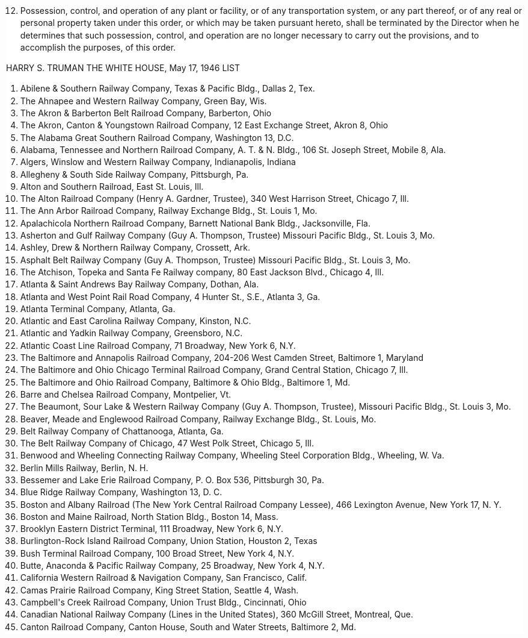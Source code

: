12. Possession, control, and operation of any plant or facility, or of any transportation system, or any part thereof, or of any real or personal property taken under this order, or which may be taken pursuant hereto, shall be terminated by the Director when he determines that such possession, control, and operation are no longer necessary to carry out the provisions, and to accomplish the purposes, of this order.

HARRY S. TRUMAN
THE WHITE HOUSE,
May 17, 1946
LIST
1. Abilene & Southern Railway Company, Texas & Pacific Bldg., Dallas 2, Tex.
2. The Ahnapee and Western Railway Company, Green Bay, Wis.
3. The Akron & Barberton Belt Railroad Company, Barberton, Ohio
4. The Akron, Canton & Youngstown Railroad Company, 12 East Exchange Street, Akron 8, Ohio
5. The Alabama Great Southern Railroad Company, Washington 13, D.C.
6. Alabama, Tennessee and Northern Railroad Company, A. T. & N. Bldg., 106 St. Joseph Street, Mobile 8, Ala.
7. Algers, Winslow and Western Railway Company, Indianapolis, Indiana
8. Allegheny & South Side Railway Company, Pittsburgh, Pa.
9. Alton and Southern Railroad, East St. Louis, Ill.
10. The Alton Railroad Company (Henry A. Gardner, Trustee), 340 West Harrison Street, Chicago 7, Ill.
11. The Ann Arbor Railroad Company, Railway Exchange Bldg., St. Louis 1, Mo.
12. Apalachicola Northern Railroad Company, Barnett National Bank Bldg., Jacksonville, Fla.
13. Asherton and Gulf Railway Company (Guy A. Thompson, Trustee) Missouri Pacific Bldg., St. Louis 3, Mo.
14. Ashley, Drew & Northern Railway Company, Crossett, Ark.
15. Asphalt Belt Railway Company (Guy A. Thompson, Trustee) Missouri Pacific Bldg., St. Louis 3, Mo.
16. The Atchison, Topeka and Santa Fe Railway company, 80 East Jackson Blvd., Chicago 4, Ill.
17. Atlanta & Saint Andrews Bay Railway Company, Dothan, Ala.
18. Atlanta and West Point Rail Road Company, 4 Hunter St., S.E., Atlanta 3, Ga.
19. Atlanta Terminal Company, Atlanta, Ga.
20. Atlantic and East Carolina Railway Company, Kinston, N.C.
21. Atlantic and Yadkin Railway Company, Greensboro, N.C.
22. Atlantic Coast Line Railroad Company, 71 Broadway, New York 6, N.Y.
23. The Baltimore and Annapolis Railroad Company, 204-206 West Camden Street, Baltimore 1, Maryland
24. The Baltimore and Ohio Chicago Terminal Railroad Company, Grand Central Station, Chicago 7, Ill.
25. The Baltimore and Ohio Railroad Company, Baltimore & Ohio Bldg., Baltimore 1, Md.
26. Barre and Chelsea Railroad Company, Montpelier, Vt.
27. The Beaumont, Sour Lake & Western Railway Company (Guy A. Thompson, Trustee), Missouri Pacific Bldg., St. Louis 3, Mo.
28. Beaver, Meade and Englewood Railroad Company, Railway Exchange Bldg., St. Louis, Mo.
29. Belt Railway Company of Chattanooga, Atlanta, Ga.
30. The Belt Railway Company of Chicago, 47 West Polk Street, Chicago 5, Ill.
31. Benwood and Wheeling Connecting Railway Company, Wheeling Steel Corporation Bldg., Wheeling, W. Va.
32. Berlin Mills Railway, Berlin, N. H.
33. Bessemer and Lake Erie Railroad Company, P. O. Box 536, Pittsburgh 30, Pa.
34. Blue Ridge Railway Company, Washington 13, D. C.
35. Boston and Albany Railroad (The New York Central Railroad Company Lessee), 466 Lexington Avenue, New York 17, N. Y.
36. Boston and Maine Railroad, North Station Bldg., Boston 14, Mass.
37. Brooklyn Eastern District Terminal, 111 Broadway, New York 6, N.Y.
38. Burlington-Rock Island Railroad Company, Union Station, Houston 2, Texas
39. Bush Terminal Railroad Company, 100 Broad Street, New York 4, N.Y.
40. Butte, Anaconda & Pacific Railway Company, 25 Broadway, New York 4, N.Y.
41. California Western Railroad & Navigation Company, San Francisco, Calif.
42. Camas Prairie Railroad Company, King Street Station, Seattle 4, Wash.
43. Campbell's Creek Railroad Company, Union Trust Bldg., Cincinnati, Ohio
44. Canadian National Railway Company (Lines in the United States), 360 McGill Street, Montreal, Que.
45. Canton Railroad Company, Canton House, South and Water Streets, Baltimore 2, Md.